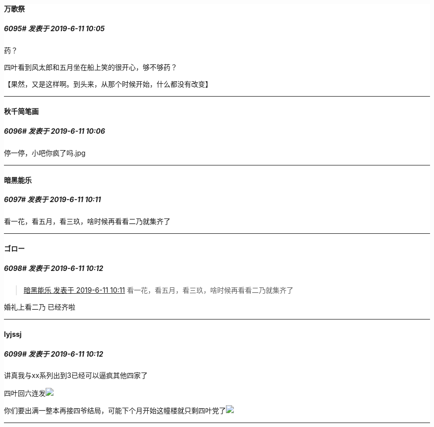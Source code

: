 ####  万歌祭  
##### 6095#       发表于 2019-6-11 10:05


药？

四叶看到风太郎和五月坐在船上笑的很开心，够不够药？

【果然，又是这样啊。到头来，从那个时候开始，什么都没有改变】


-----

####  秋千简笔画  
##### 6096#       发表于 2019-6-11 10:06


停一停，小吧你疯了吗.jpg


-----

####  暗黑能乐  
##### 6097#       发表于 2019-6-11 10:11


看一花，看五月，看三玖，啥时候再看看二乃就集齐了


-----

####  ゴロー  
##### 6098#       发表于 2019-6-11 10:12


<blockquote><a href="httphttps://bbs.saraba1st.com/2b/forum.php?mod=redirect&amp;goto=findpost&amp;pid=44079282&amp;ptid=1831320" target="_blank">暗黑能乐 发表于 2019-6-11 10:11</a>
看一花，看五月，看三玖，啥时候再看看二乃就集齐了</blockquote>
婚礼上看二乃
已经齐啦


-----

####  lyjssj  
##### 6099#       发表于 2019-6-11 10:12


讲真我与xx系列出到3已经可以逼疯其他四家了


四叶回六连发<img src="https://static.saraba1st.com/image/smiley/face2017/053.png" referrerpolicy="no-referrer">


你们要出满一整本再接四爷结局，可能下个月开始这幢楼就只剩四叶党了<img src="https://static.saraba1st.com/image/smiley/face2017/067.png" referrerpolicy="no-referrer">


-----
